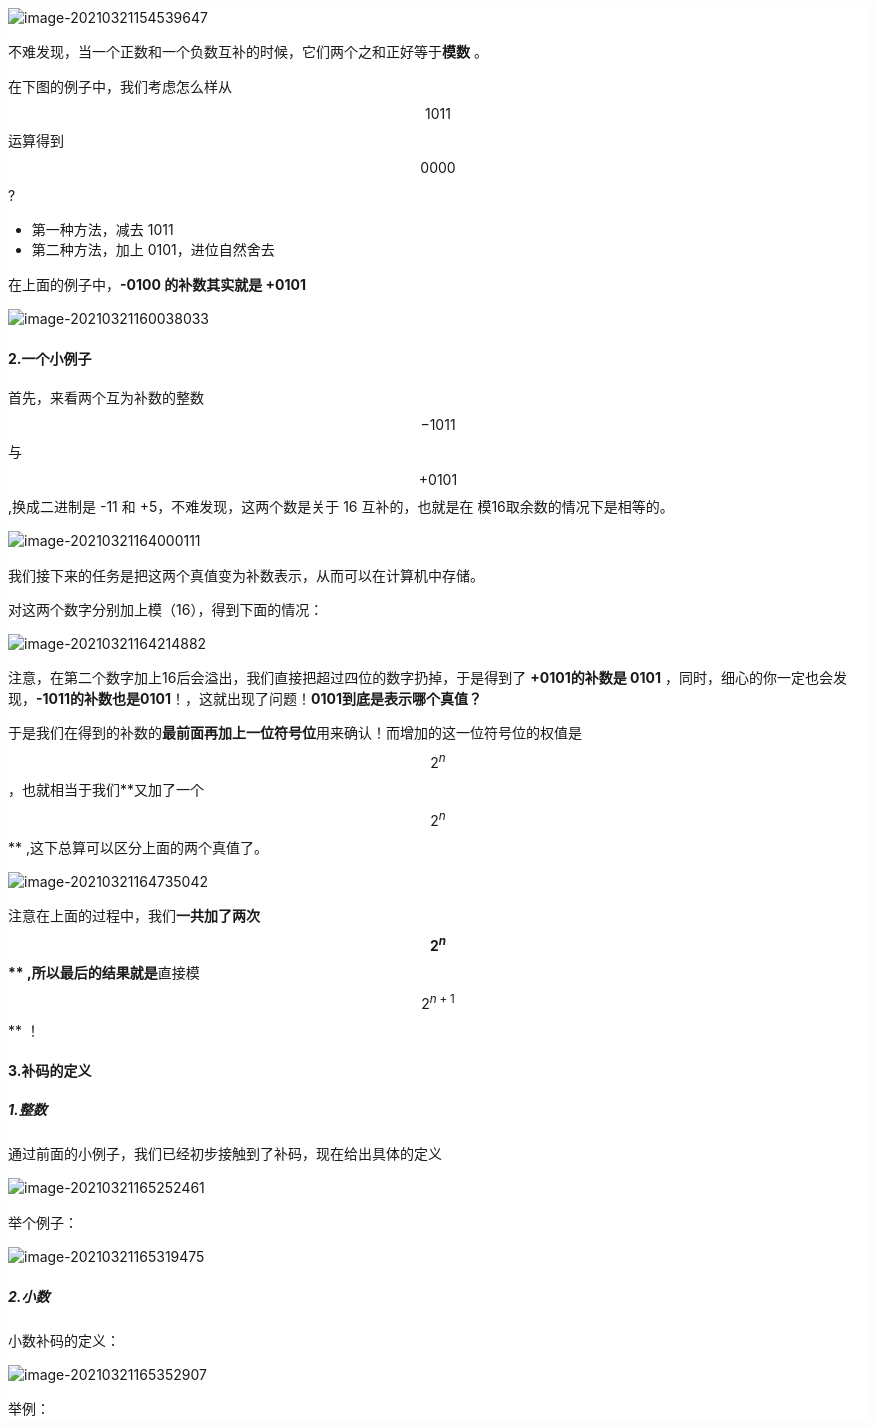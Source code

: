 ![image-20210321154539647](https://tuchuang-01.oss-cn-beijing.aliyuncs.com/img/image-20210321154539647.png)

不难发现，当一个正数和一个负数互补的时候，它们两个之和正好等于**模数** 。

在下图的例子中，我们考虑怎么样从$$1011$$ 运算得到 $$0000$$ ?

- 第一种方法，减去 1011
- 第二种方法，加上 0101，进位自然舍去

在上面的例子中，**-0100 的补数其实就是 +0101** 

![image-20210321160038033](https://tuchuang-01.oss-cn-beijing.aliyuncs.com/img/image-20210321160038033.png)

#### 2.一个小例子

首先，来看两个互为补数的整数$$-1011$$ 与$$+0101$$ ,换成二进制是 -11 和 +5，不难发现，这两个数是关于 16 互补的，也就是在 模16取余数的情况下是相等的。

![image-20210321164000111](https://tuchuang-01.oss-cn-beijing.aliyuncs.com/img/image-20210321164000111.png)

我们接下来的任务是把这两个真值变为补数表示，从而可以在计算机中存储。

对这两个数字分别加上模（16），得到下面的情况：

![image-20210321164214882](https://tuchuang-01.oss-cn-beijing.aliyuncs.com/img/image-20210321164214882.png)

注意，在第二个数字加上16后会溢出，我们直接把超过四位的数字扔掉，于是得到了 **+0101的补数是 0101** ，同时，细心的你一定也会发现，**-1011的补数也是0101**！，这就出现了问题！**0101到底是表示哪个真值？**

于是我们在得到的补数的**最前面再加上一位符号位**用来确认！而增加的这一位符号位的权值是$$2^n$$ ，也就相当于我们**又加了一个$$2^n$$ ** ,这下总算可以区分上面的两个真值了。

![image-20210321164735042](https://tuchuang-01.oss-cn-beijing.aliyuncs.com/img/image-20210321164735042.png)

注意在上面的过程中，我们**一共加了两次$$2^n$$ ** ,所以最后的结果就是**直接模$$2^{n+1}$$ ** ！



#### 3.补码的定义

##### 1.整数

通过前面的小例子，我们已经初步接触到了补码，现在给出具体的定义

![image-20210321165252461](https://tuchuang-01.oss-cn-beijing.aliyuncs.com/img/image-20210321165252461.png)

举个例子：

![image-20210321165319475](https://tuchuang-01.oss-cn-beijing.aliyuncs.com/img/image-20210321165319475.png)



##### 2.小数

小数补码的定义：

![image-20210321165352907](https://tuchuang-01.oss-cn-beijing.aliyuncs.com/img/image-20210321165352907.png)

举例：
